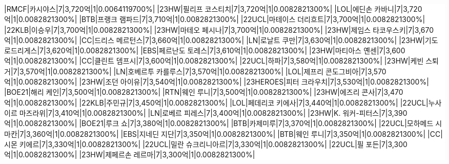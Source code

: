 |RMCF|카시야스|7|3,720억|1|0.0064119700%|
|23HW|필리프 코스티치|7|3,720억|1|0.0082821300%|
|LOL|에딘손 카바니|7|3,720억|1|0.0082821300%|
|BTB|프랭크 램파드|7|3,710억|1|0.0082821300%|
|22UCL|마테이스 더리흐트|7|3,700억|1|0.0082821300%|
|22KLB|이승우|7|3,700억|1|0.0082821300%|
|23HW|마테오 페시나|7|3,700억|1|0.0082821300%|
|23HW|제임스 타코우스키|7|3,670억|1|0.0082821300%|
|CC|드리스 메르턴스|7|3,660억|1|0.0082821300%|
|LN|로날트 쿠만|7|3,630억|1|0.0082821300%|
|23HW|기도 로드리게스|7|3,620억|1|0.0082821300%|
|EBS|페르난도 토레스|7|3,610억|1|0.0082821300%|
|23HW|마티아스 옌센|7|3,600억|1|0.0082821300%|
|CC|클린트 뎀프시|7|3,600억|1|0.0082821300%|
|22UCL|하파|7|3,580억|1|0.0082821300%|
|23HW|케빈 스퇴거|7|3,570억|1|0.0082821300%|
|LN|호베르투 카를루스|7|3,570억|1|0.0082821300%|
|LOL|제프리 콘도그비아|7|3,570억|1|0.0082821300%|
|23HW|조던 아이유|7|3,540억|1|0.0082821300%|
|23HEROES|피터 크라우치|7|3,530억|1|0.0082821300%|
|BOE21|해리 케인|7|3,500억|1|0.0082821300%|
|RTN|웨인 루니|7|3,500억|1|0.0082821300%|
|23HW|에즈리 콘사|7|3,470억|1|0.0082821300%|
|22KLB|주민규|7|3,450억|1|0.0082821300%|
|LOL|페데리코 키에사|7|3,440억|1|0.0082821300%|
|22UCL|누사이르 마즈라위|7|3,410억|1|0.0082821300%|
|LN|로베르 피레스|7|3,400억|1|0.0082821300%|
|23HW|K. 워커-피터스|7|3,390억|1|0.0082821300%|
|BOE21|루크 쇼|7|3,380억|1|0.0082821300%|
|BTB|카제미루|7|3,370억|1|0.0082821300%|
|22UCL|모하메드 시마칸|7|3,360억|1|0.0082821300%|
|EBS|지네딘 지단|7|3,350억|1|0.0082821300%|
|BTB|웨인 루니|7|3,350억|1|0.0082821300%|
|CC|시몬 키에르|7|3,330억|1|0.0082821300%|
|22UCL|밀란 슈크리니아르|7|3,330억|1|0.0082821300%|
|22UCL|필 포든|7|3,300억|1|0.0082821300%|
|23HW|제페르손 레르마|7|3,300억|1|0.0082821300%|